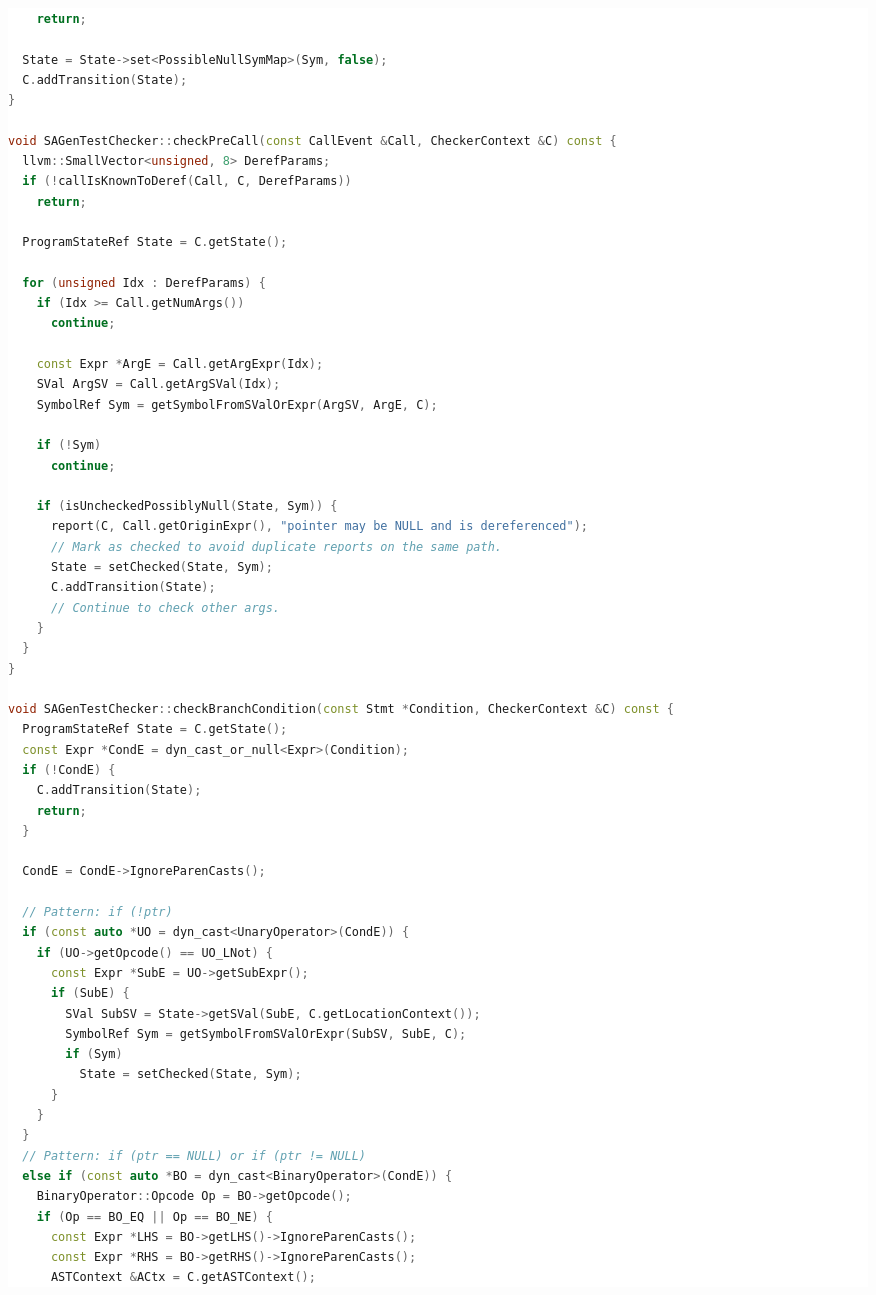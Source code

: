 ```cpp
    return;

  State = State->set<PossibleNullSymMap>(Sym, false);
  C.addTransition(State);
}

void SAGenTestChecker::checkPreCall(const CallEvent &Call, CheckerContext &C) const {
  llvm::SmallVector<unsigned, 8> DerefParams;
  if (!callIsKnownToDeref(Call, C, DerefParams))
    return;

  ProgramStateRef State = C.getState();

  for (unsigned Idx : DerefParams) {
    if (Idx >= Call.getNumArgs())
      continue;

    const Expr *ArgE = Call.getArgExpr(Idx);
    SVal ArgSV = Call.getArgSVal(Idx);
    SymbolRef Sym = getSymbolFromSValOrExpr(ArgSV, ArgE, C);

    if (!Sym)
      continue;

    if (isUncheckedPossiblyNull(State, Sym)) {
      report(C, Call.getOriginExpr(), "pointer may be NULL and is dereferenced");
      // Mark as checked to avoid duplicate reports on the same path.
      State = setChecked(State, Sym);
      C.addTransition(State);
      // Continue to check other args.
    }
  }
}

void SAGenTestChecker::checkBranchCondition(const Stmt *Condition, CheckerContext &C) const {
  ProgramStateRef State = C.getState();
  const Expr *CondE = dyn_cast_or_null<Expr>(Condition);
  if (!CondE) {
    C.addTransition(State);
    return;
  }

  CondE = CondE->IgnoreParenCasts();

  // Pattern: if (!ptr)
  if (const auto *UO = dyn_cast<UnaryOperator>(CondE)) {
    if (UO->getOpcode() == UO_LNot) {
      const Expr *SubE = UO->getSubExpr();
      if (SubE) {
        SVal SubSV = State->getSVal(SubE, C.getLocationContext());
        SymbolRef Sym = getSymbolFromSValOrExpr(SubSV, SubE, C);
        if (Sym)
          State = setChecked(State, Sym);
      }
    }
  }
  // Pattern: if (ptr == NULL) or if (ptr != NULL)
  else if (const auto *BO = dyn_cast<BinaryOperator>(CondE)) {
    BinaryOperator::Opcode Op = BO->getOpcode();
    if (Op == BO_EQ || Op == BO_NE) {
      const Expr *LHS = BO->getLHS()->IgnoreParenCasts();
      const Expr *RHS = BO->getRHS()->IgnoreParenCasts();
      ASTContext &ACtx = C.getASTContext();
```